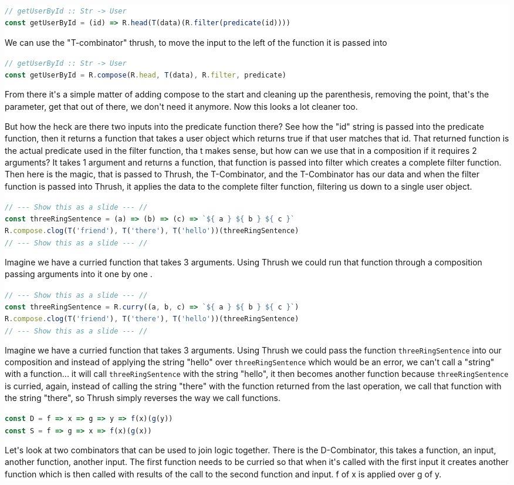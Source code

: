 ```javascript
// getUserById :: Str -> User
const getUserById = (id) => R.head(T(data)(R.filter(predicate(id))))
```

We can use the "T-combinator" thrush, to move the input to the left of the function it is passed into

```javascript
// getUserById :: Str -> User
const getUserById = R.compose(R.head, T(data), R.filter, predicate)
```

From there it's a simple matter of adding compose to the start and cleaning up the parenthesis, removing the point, that's the parameter, get that out of there, we don't need it anymore. Now this looks a lot cleaner too.

But how the heck are there two inputs into the predicate function there? See how the "id" string is passed into the predicate function, then it returns a function that takes a user object which returns true if that user matches that id. That returned function is the actual predicate used in the filter function, tha t makes sense, but how can we use that in a composition if it requires 2 arguments? It takes 1 argument and returns a function, that function is passed into filter which creates a complete filter function. Then here is the magic, that is passed to Thrush, the T-Combinator, and the T-Combinator has our data and when the filter function is passed into Thrush, it applies the data to the complete filter function, filtering us down to a single user object.

```javascript
// --- Show this as a slide --- //
const threeRingSentence = (a) => (b) => (c) => `${ a } ${ b } ${ c }`
R.compose.clog(T('friend'), T('there'), T('hello'))(threeRingSentence)
// --- Show this as a slide --- //
```

Imagine we have a curried function that takes 3 arguments. Using Thrush we could run that function through a composition passing arguments into it one by one .

```javascript
// --- Show this as a slide --- //
const threeRingSentence = R.curry((a, b, c) => `${ a } ${ b } ${ c }`)
R.compose.clog(T('friend'), T('there'), T('hello'))(threeRingSentence)
// --- Show this as a slide --- //
```

Imagine we have a curried function that takes 3 arguments. Using Thrush we could pass the function `threeRingSentence` into our composition and instead of applying the string "hello" over `threeRingSentence` which would be an error, we can't call a "string" with a function... it will call `threeRingSentence` with the string "hello", it then becomes another function because `threeRingSentence` is curried, again, instead of calling the string "there" with the function returned from the last operation, we call that function with the string "there", so Thrush simply reverses the way we call functions.

```javascript
const D = f => x => g => y => f(x)(g(y))
const S = f => g => x => f(x)(g(x))
```

Let's look at two combinators that can be used to join logic together. There is the D-Combinator, this takes a function, an input, another function, another input. The first function needs to be curried so that when it's called with the first input it creates another function which is then called with results of the call to the second function and input. f of x is applied over g of y.
